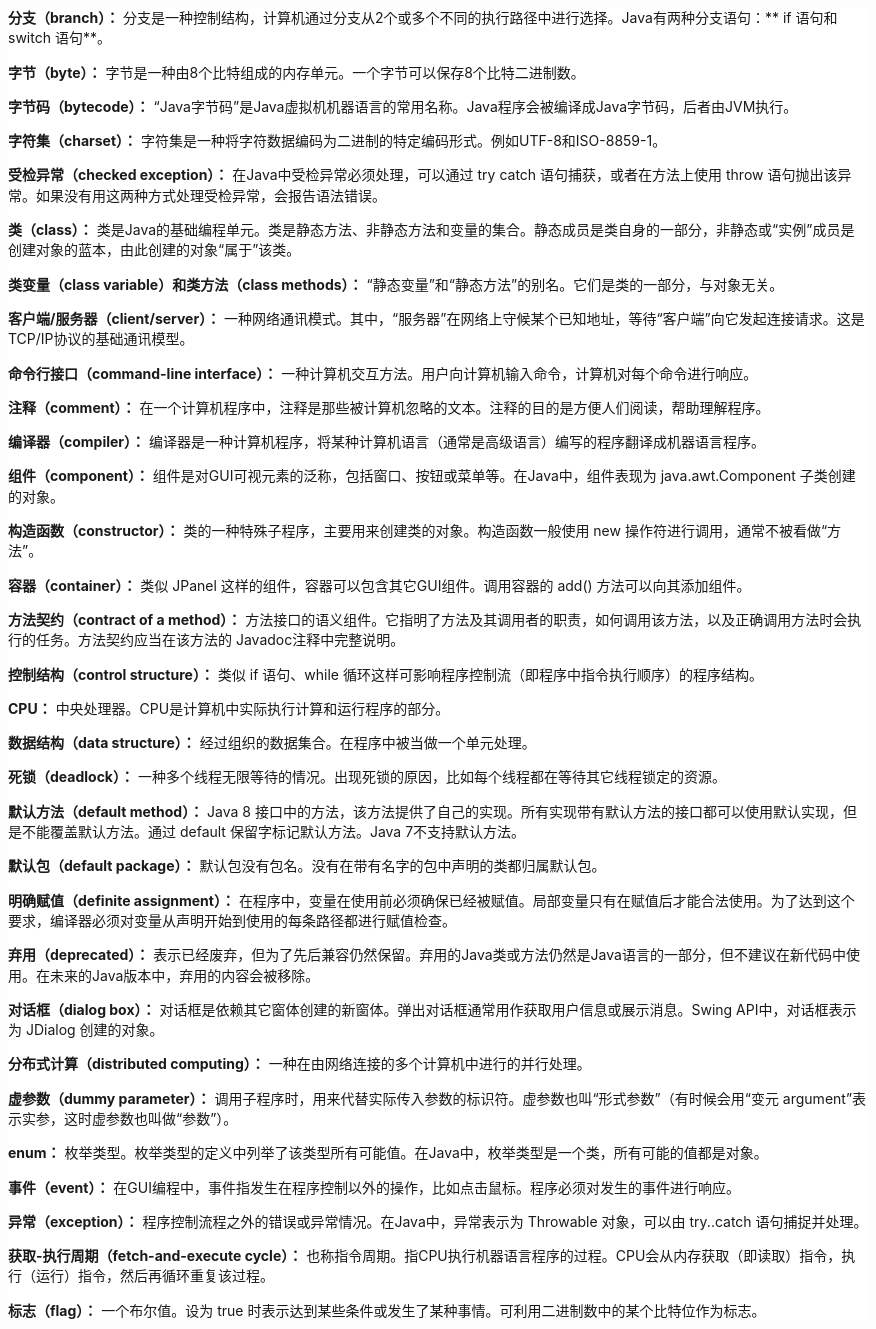 **分支（branch）：** 分支是一种控制结构，计算机通过分支从2个或多个不同的执行路径中进行选择。Java有两种分支语句：** if 语句和 switch 语句**。

**字节（byte）：** 字节是一种由8个比特组成的内存单元。一个字节可以保存8个比特二进制数。

**字节码（bytecode）：** “Java字节码”是Java虚拟机机器语言的常用名称。Java程序会被编译成Java字节码，后者由JVM执行。

**字符集（charset）：** 字符集是一种将字符数据编码为二进制的特定编码形式。例如UTF-8和ISO-8859-1。

**受检异常（checked exception）：** 在Java中受检异常必须处理，可以通过 try catch 语句捕获，或者在方法上使用 throw 语句抛出该异常。如果没有用这两种方式处理受检异常，会报告语法错误。

**类（class）：** 类是Java的基础编程单元。类是静态方法、非静态方法和变量的集合。静态成员是类自身的一部分，非静态或“实例”成员是创建对象的蓝本，由此创建的对象“属于”该类。

**类变量（class variable）和类方法（class methods）：** “静态变量”和“静态方法”的别名。它们是类的一部分，与对象无关。

**客户端/服务器（client/server）：** 一种网络通讯模式。其中，“服务器”在网络上守候某个已知地址，等待“客户端”向它发起连接请求。这是TCP/IP协议的基础通讯模型。

**命令行接口（command-line interface）：** 一种计算机交互方法。用户向计算机输入命令，计算机对每个命令进行响应。

**注释（comment）：** 在一个计算机程序中，注释是那些被计算机忽略的文本。注释的目的是方便人们阅读，帮助理解程序。

**编译器（compiler）：** 编译器是一种计算机程序，将某种计算机语言（通常是高级语言）编写的程序翻译成机器语言程序。

**组件（component）：** 组件是对GUI可视元素的泛称，包括窗口、按钮或菜单等。在Java中，组件表现为 java.awt.Component 子类创建的对象。

**构造函数（constructor）：** 类的一种特殊子程序，主要用来创建类的对象。构造函数一般使用 new 操作符进行调用，通常不被看做“方法”。

**容器（container）：** 类似 JPanel 这样的组件，容器可以包含其它GUI组件。调用容器的 add() 方法可以向其添加组件。

**方法契约（contract of a method）：** 方法接口的语义组件。它指明了方法及其调用者的职责，如何调用该方法，以及正确调用方法时会执行的任务。方法契约应当在该方法的 Javadoc注释中完整说明。

**控制结构（control structure）：** 类似 if 语句、while 循环这样可影响程序控制流（即程序中指令执行顺序）的程序结构。

**CPU：** 中央处理器。CPU是计算机中实际执行计算和运行程序的部分。

**数据结构（data structure）：** 经过组织的数据集合。在程序中被当做一个单元处理。

**死锁（deadlock）：** 一种多个线程无限等待的情况。出现死锁的原因，比如每个线程都在等待其它线程锁定的资源。

**默认方法（default method）：** Java 8 接口中的方法，该方法提供了自己的实现。所有实现带有默认方法的接口都可以使用默认实现，但是不能覆盖默认方法。通过 default 保留字标记默认方法。Java 7不支持默认方法。

**默认包（default package）：** 默认包没有包名。没有在带有名字的包中声明的类都归属默认包。

**明确赋值（definite assignment）：** 在程序中，变量在使用前必须确保已经被赋值。局部变量只有在赋值后才能合法使用。为了达到这个要求，编译器必须对变量从声明开始到使用的每条路径都进行赋值检查。

**弃用（deprecated）：** 表示已经废弃，但为了先后兼容仍然保留。弃用的Java类或方法仍然是Java语言的一部分，但不建议在新代码中使用。在未来的Java版本中，弃用的内容会被移除。

**对话框（dialog box）：** 对话框是依赖其它窗体创建的新窗体。弹出对话框通常用作获取用户信息或展示消息。Swing API中，对话框表示为 JDialog 创建的对象。

**分布式计算（distributed computing）：** 一种在由网络连接的多个计算机中进行的并行处理。

**虚参数（dummy parameter）：** 调用子程序时，用来代替实际传入参数的标识符。虚参数也叫“形式参数”（有时候会用“变元 argument”表示实参，这时虚参数也叫做“参数”）。

**enum：** 枚举类型。枚举类型的定义中列举了该类型所有可能值。在Java中，枚举类型是一个类，所有可能的值都是对象。

**事件（event）：** 在GUI编程中，事件指发生在程序控制以外的操作，比如点击鼠标。程序必须对发生的事件进行响应。

**异常（exception）：** 程序控制流程之外的错误或异常情况。在Java中，异常表示为 Throwable 对象，可以由 try..catch 语句捕捉并处理。

**获取-执行周期（fetch-and-execute cycle）：** 也称指令周期。指CPU执行机器语言程序的过程。CPU会从内存获取（即读取）指令，执行（运行）指令，然后再循环重复该过程。

**标志（flag）：** 一个布尔值。设为 true 时表示达到某些条件或发生了某种事情。可利用二进制数中的某个比特位作为标志。
